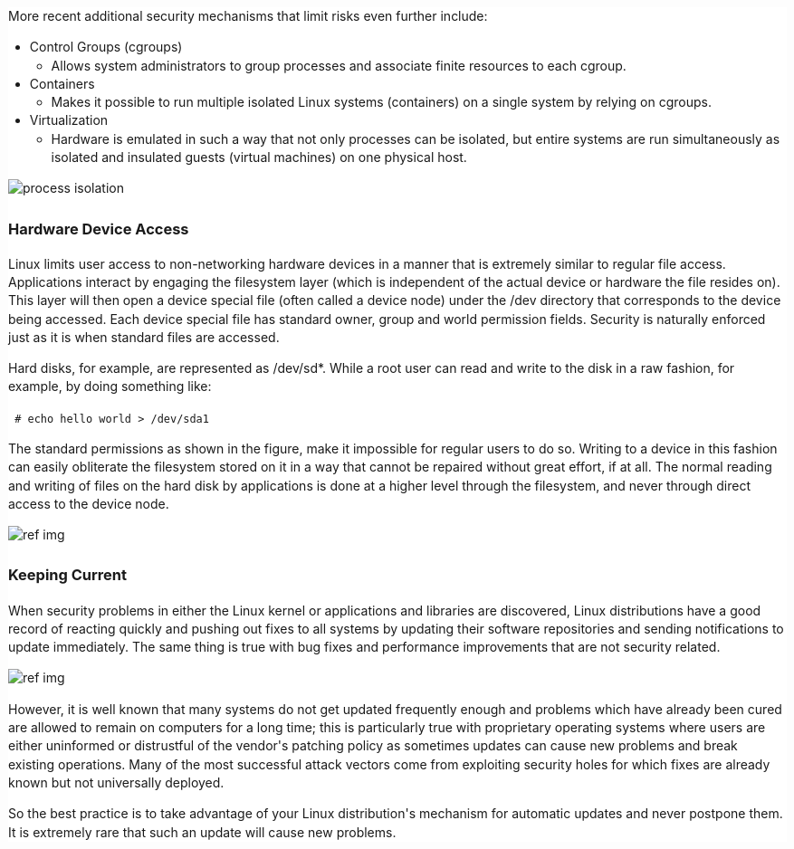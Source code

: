 More recent additional security mechanisms that limit risks even further include:


* Control Groups (cgroups)
    - Allows system administrators to group processes and associate finite resources to each cgroup.
* Containers
    - Makes it possible to run multiple isolated Linux systems (containers) on a single system by relying on cgroups.
* Virtualization
    - Hardware is emulated in such a way that not only processes can be isolated, but entire systems are run simultaneously as isolated and insulated guests (virtual machines) on one physical host.

![process isolation](https://courses.edx.org/assets/courseware/v1/ab1acbfb43d22b02e75c9a7f46e50c27/asset-v1:LinuxFoundationX+LFS101x+2T2021+type@asset+block/LFS01_ch18_screen18.jpg)

### Hardware Device Access ###

Linux limits user access to non-networking hardware devices in a manner that is extremely similar to regular file access. Applications interact by engaging the filesystem layer (which is independent of the actual device or hardware the file resides on). This layer will then open a device special file (often called a device node) under the /dev directory that corresponds to the device being accessed. Each device special file has standard owner, group and world permission fields. Security is naturally enforced just as it is when standard files are accessed.

Hard disks, for example, are represented as /dev/sd*. While a root user can read and write to the disk in a raw fashion, for example, by doing something like:

     # echo hello world > /dev/sda1

The standard permissions as shown in the figure, make it impossible for regular users to do so. Writing to a device in this fashion can easily obliterate the filesystem stored on it in a way that cannot be repaired without great effort, if at all. The normal reading and writing of files on the hard disk by applications is done at a higher level through the filesystem, and never through direct access to the device node.

![ref img](https://courses.edx.org/assets/courseware/v1/f329a3cc179860717d2d0252d7a2a8c2/asset-v1:LinuxFoundationX+LFS101x+2T2021+type@asset+block/lsdevsdcentos.png)

### Keeping Current ###

When security problems in either the Linux kernel or applications and libraries are discovered, Linux distributions have a good record of reacting quickly and pushing out fixes to all systems by updating their software repositories and sending notifications to update immediately. The same thing is true with bug fixes and performance improvements that are not security related.

![ref img](https://courses.edx.org/assets/courseware/v1/5e74db8d93ac146d9d1fdcbf8b1c9a05/asset-v1:LinuxFoundationX+LFS101x+2T2021+type@asset+block/LFS01_ch018_screen20.jpg)

However, it is well known that many systems do not get updated frequently enough and problems which have already been cured are allowed to remain on computers for a long time; this is particularly true with proprietary operating systems where users are either uninformed or distrustful of the vendor's patching policy as sometimes updates can cause new problems and break existing operations. Many of the most successful attack vectors come from exploiting security holes for which fixes are already known but not universally deployed.

So the best practice is to take advantage of your Linux distribution's mechanism for automatic updates and never postpone them. It is extremely rare that such an update will cause new problems.
